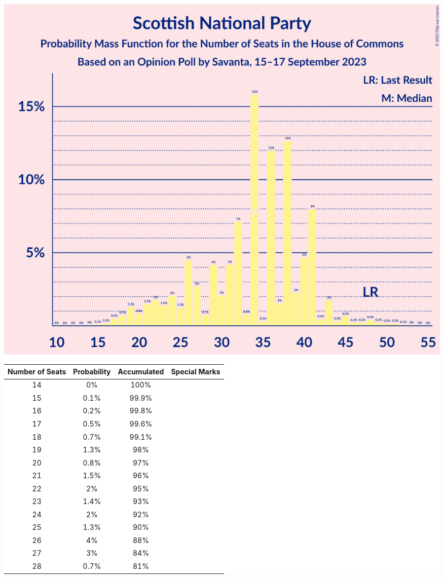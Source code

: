 ![Graph with seats probability mass function not yet produced](2023-09-17-Savanta-seats-pmf-scottishnationalparty.png "Seats Probability Mass Function")

| Number of Seats | Probability | Accumulated | Special Marks |
|:---------------:|:-----------:|:-----------:|:-------------:|
| 14 | 0% | 100% |  |
| 15 | 0.1% | 99.9% |  |
| 16 | 0.2% | 99.8% |  |
| 17 | 0.5% | 99.6% |  |
| 18 | 0.7% | 99.1% |  |
| 19 | 1.3% | 98% |  |
| 20 | 0.8% | 97% |  |
| 21 | 1.5% | 96% |  |
| 22 | 2% | 95% |  |
| 23 | 1.4% | 93% |  |
| 24 | 2% | 92% |  |
| 25 | 1.3% | 90% |  |
| 26 | 4% | 88% |  |
| 27 | 3% | 84% |  |
| 28 | 0.7% | 81% |  |